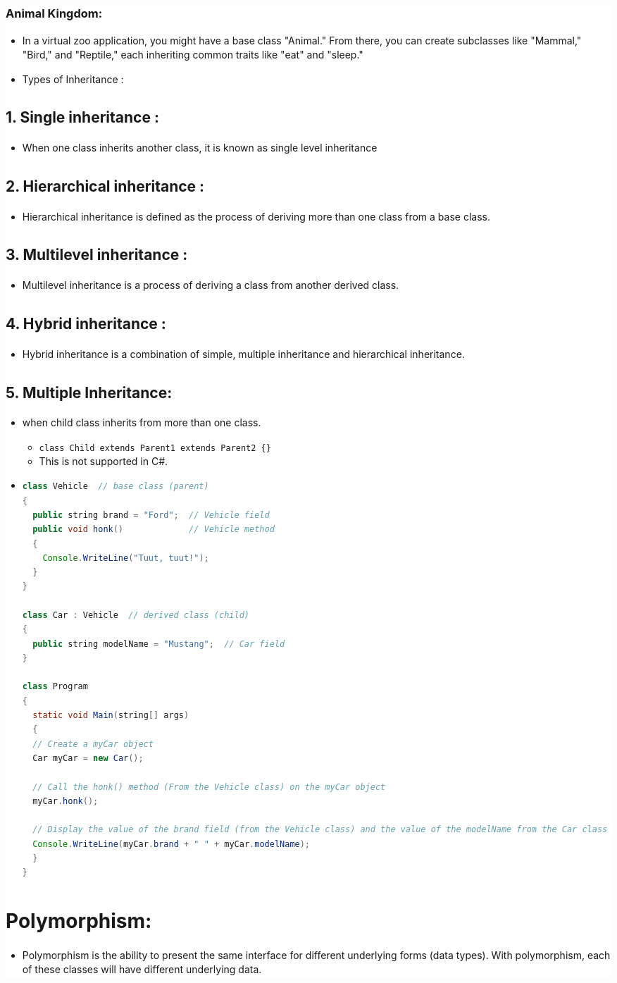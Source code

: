 ### Animal Kingdom: 
- In a virtual zoo application, you might have a base class "Animal." From there, you can create subclasses like "Mammal," "Bird," and "Reptile," each inheriting common traits like "eat" and "sleep."

- Types of Inheritance : 
 ## 1. Single inheritance : 
- When one class inherits another class, it is known as single level inheritance 

## 2. Hierarchical inheritance : 
- Hierarchical inheritance is defined as the process of deriving more than one class from a base class. 

## 3. Multilevel inheritance :
-  Multilevel inheritance is a process of deriving a class from another derived class. 

## 4. Hybrid inheritance : 
- Hybrid inheritance is a combination of simple, multiple inheritance and hierarchical inheritance. 

## 5. Multiple Inheritance:
-  when child class inherits from more than one class. 
      - `class Child extends Parent1 extends Parent2 {}` 
      -  This is not supported in C#.

- ```java
  class Vehicle  // base class (parent) 
  {
    public string brand = "Ford";  // Vehicle field
    public void honk()             // Vehicle method 
    {                    
      Console.WriteLine("Tuut, tuut!");
    }
  }

  class Car : Vehicle  // derived class (child)
  {
    public string modelName = "Mustang";  // Car field
  }

  class Program
  {
    static void Main(string[] args)
    {
    // Create a myCar object
    Car myCar = new Car();

    // Call the honk() method (From the Vehicle class) on the myCar object
    myCar.honk();

    // Display the value of the brand field (from the Vehicle class) and the value of the modelName from the Car class
    Console.WriteLine(myCar.brand + " " + myCar.modelName);
    }
  }
  ```




# Polymorphism:
 -  Polymorphism is the ability to present the same interface for different underlying forms (data types).
         With polymorphism, each of these classes will have different underlying data.
  ```